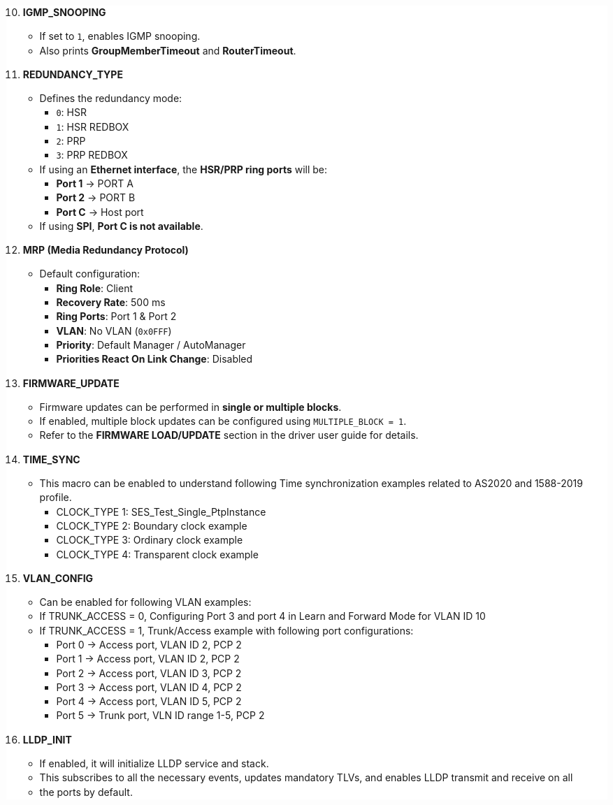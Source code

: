 10. **IGMP_SNOOPING**  
    - If set to `1`, enables IGMP snooping.  
    - Also prints **GroupMemberTimeout** and **RouterTimeout**.  

11. **REDUNDANCY_TYPE**  
    - Defines the redundancy mode:  
      - `0`: HSR  
      - `1`: HSR REDBOX  
      - `2`: PRP  
      - `3`: PRP REDBOX  
    - If using an **Ethernet interface**, the **HSR/PRP ring ports** will be:  
      - **Port 1** → PORT A  
      - **Port 2** → PORT B  
      - **Port C** → Host port  
    - If using **SPI**, **Port C is not available**.  

12. **MRP (Media Redundancy Protocol)**  
    - Default configuration:  
      - **Ring Role**: Client  
      - **Recovery Rate**: 500 ms  
      - **Ring Ports**: Port 1 & Port 2  
      - **VLAN**: No VLAN (`0x0FFF`)  
      - **Priority**: Default Manager / AutoManager  
      - **Priorities React On Link Change**: Disabled  

13. **FIRMWARE_UPDATE**  
    - Firmware updates can be performed in **single or multiple blocks**.  
    - If enabled, multiple block updates can be configured using `MULTIPLE_BLOCK = 1`.  
    - Refer to the **FIRMWARE LOAD/UPDATE** section in the driver user guide for details.  

14. **TIME_SYNC**  
    - This macro can be enabled to understand following Time synchronization examples related to AS2020 and 1588-2019 profile.
		- CLOCK_TYPE 1: SES_Test_Single_PtpInstance
		- CLOCK_TYPE 2: Boundary clock example  
		- CLOCK_TYPE 3: Ordinary clock example
		- CLOCK_TYPE 4: Transparent clock example
 

15. **VLAN_CONFIG**  
	- Can be enabled for following VLAN examples:
	- If TRUNK_ACCESS = 0, Configuring Port 3 and port 4 in Learn and Forward Mode for VLAN ID 10
	- If TRUNK_ACCESS = 1, Trunk/Access example with following port configurations:
		- Port 0 → Access port, VLAN ID 2, PCP 2
		- Port 1 → Access port, VLAN ID 2, PCP 2
		- Port 2 → Access port, VLAN ID 3, PCP 2
		- Port 3 → Access port, VLAN ID 4, PCP 2
		- Port 4 → Access port, VLAN ID 5, PCP 2
		- Port 5 → Trunk port, VLN ID range 1-5, PCP 2

16. **LLDP_INIT**  
    - If enabled, it will initialize LLDP service and stack. 
	- This subscribes to all the necessary events, updates mandatory TLVs, and enables LLDP transmit and receive on all
	- the ports by default.
